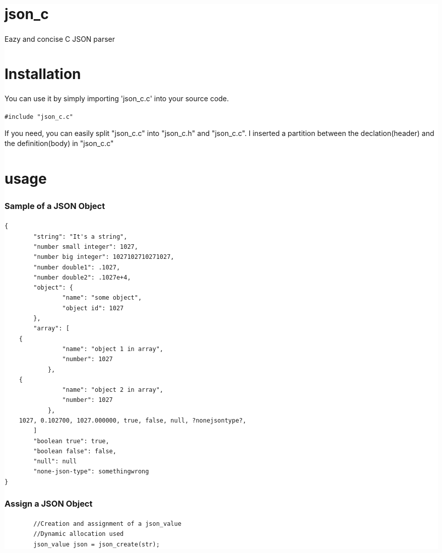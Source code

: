 # json_c
Eazy and concise C JSON parser
# Installation
You can use it by simply importing 'json_c.c' into your source code.
```
#include "json_c.c"
```
If you need, you can easily split "json_c.c" into "json_c.h" and "json_c.c". I inserted a partition between the declation(header) and the definition(body) in "json_c.c"
# usage
### Sample of a JSON Object
```
{
        "string": "It's a string",
        "number small integer": 1027,
        "number big integer": 1027102710271027,
        "number double1": .1027,
        "number double2": .1027e+4,
        "object": {
                "name": "some object",
                "object id": 1027
        },
        "array": [
	{
                "name": "object 1 in array",
                "number": 1027
        	}, 
	{
                "name": "object 2 in array",
                "number": 1027
        	},
	1027, 0.102700, 1027.000000, true, false, null, ?nonejsontype?,
        ]
        "boolean true": true,
        "boolean false": false,
        "null": null
        "none-json-type": somethingwrong
}
```

### Assign a JSON Object
```
        //Creation and assignment of a json_value
        //Dynamic allocation used
        json_value json = json_create(str);
```
